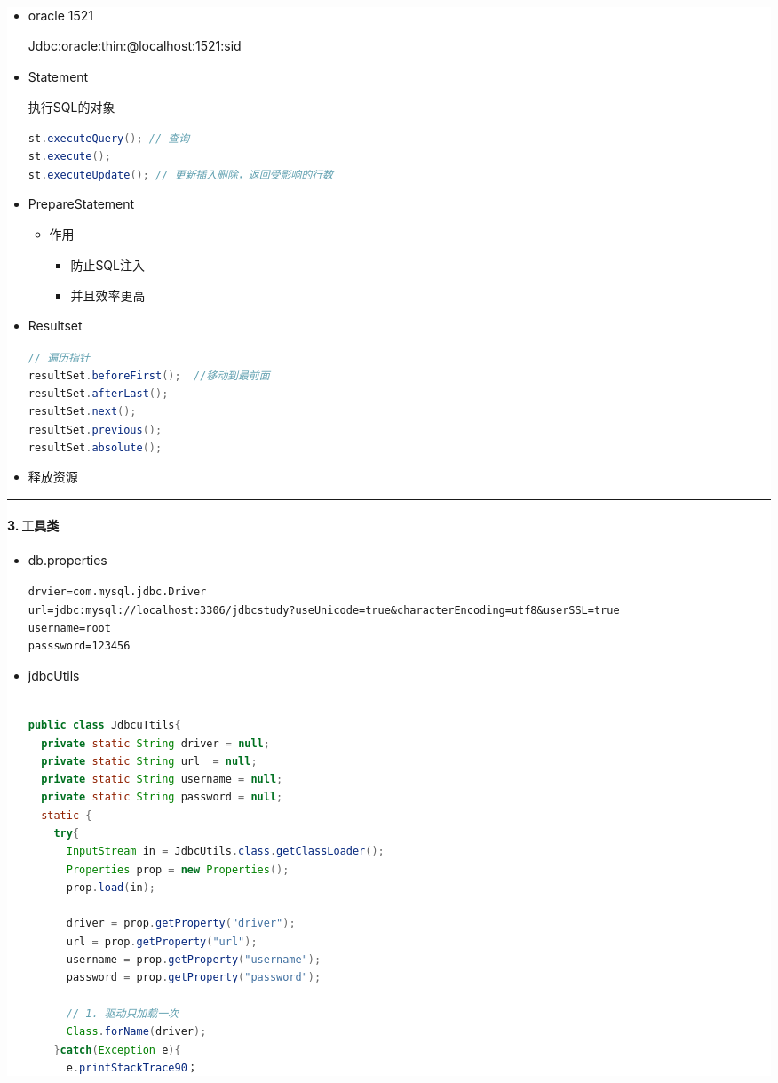   - oracle   1521

    Jdbc:oracle:thin:@localhost:1521:sid

- Statement

  执行SQL的对象

  ```java
  st.executeQuery(); // 查询
  st.execute();
  st.executeUpdate(); // 更新插入删除，返回受影响的行数
  ```

- PrepareStatement

  - 作用

    - 防止SQL注入

    - 并且效率更高

- Resultset

  ```java
  // 遍历指针
  resultSet.beforeFirst();  //移动到最前面
  resultSet.afterLast();
  resultSet.next();
  resultSet.previous();
  resultSet.absolute();
  ```

- 释放资源

----------------

#### 3. 工具类

- db.properties

  ```properties
  drvier=com.mysql.jdbc.Driver
  url=jdbc:mysql://localhost:3306/jdbcstudy?useUnicode=true&characterEncoding=utf8&userSSL=true
  username=root
  passsword=123456
  ```

- jdbcUtils

  ```java
  
  public class JdbcuTtils{
    private static String driver = null;
    private static String url  = null;
    private static String username = null;
    private static String password = null;
  	static {
      try{
      	InputStream in = JdbcUtils.class.getClassLoader();
        Properties prop = new Properties();
        prop.load(in);
        
        driver = prop.getProperty("driver");
        url = prop.getProperty("url");
       	username = prop.getProperty("username");
        password = prop.getProperty("password");
        
        // 1. 驱动只加载一次
        Class.forName(driver);
      }catch(Exception e){
        e.printStackTrace90；
  ```